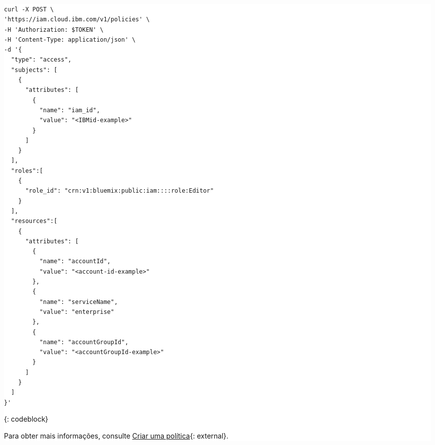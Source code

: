 ```
curl -X POST \
'https://iam.cloud.ibm.com/v1/policies' \
-H 'Authorization: $TOKEN' \
-H 'Content-Type: application/json' \
-d '{
  "type": "access",
  "subjects": [
    {
      "attributes": [
        {
          "name": "iam_id",
          "value": "<IBMid-example>"
        }
      ]
    }
  ],
  "roles":[
    {
      "role_id": "crn:v1:bluemix:public:iam::::role:Editor"
    }
  ],
  "resources":[
    {
      "attributes": [
        {
          "name": "accountId",
          "value": "<account-id-example>"
        },
        {
          "name": "serviceName",
          "value": "enterprise"
        },
        {
          "name": "accountGroupId",
          "value": "<accountGroupId-example>"
        }
      ]
    }
  ]
}'
```
{: codeblock}

Para obter mais informações, consulte [Criar uma política](https://cloud.ibm.com/apidocs/iam-policy-management#create-a-policy){: external}.
